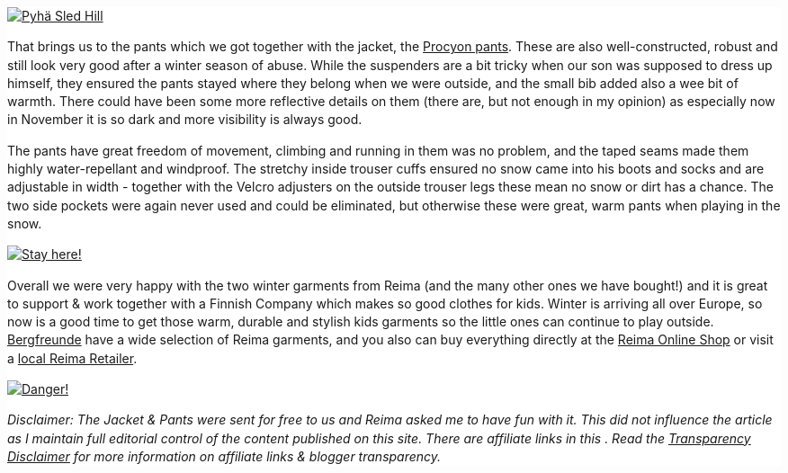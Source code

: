 <a data-flickr-embed="true"  href="https://www.flickr.com/photos/hendrikmorkel/16889011560/in/album-72157651506091295/" title="Pyhä Sled Hill"><img src="https://c1.staticflickr.com/8/7713/16889011560_3351fc57fa_b.jpg" width="1024" height="576" alt="Pyhä Sled Hill"></a><script async src="//embedr.flickr.com/assets/client-code.js" charset="utf-8"></script>

That brings us to the pants which we got together with the jacket, the [Procyon pants](https://www.reima.com/fi/Syysuutuudet/Lasten-toppahousut-Procyon/p/522207N-6980). These are also well-constructed, robust and still look very good after a winter season of abuse. While the suspenders are a bit tricky when our son was supposed to dress up himself, they ensured the pants stayed where they belong when we were outside, and the small bib added also a wee bit of warmth. There could have been some more reflective details on them (there are, but not enough in my opinion) as especially now in November it is so dark and more visibility is always good. 

The pants have great freedom of movement, climbing and running in them was no problem, and the taped seams made them highly water-repellant and windproof. The stretchy inside trouser cuffs ensured no snow came into his boots and socks and are adjustable in width - together with the Velcro adjusters on the outside trouser legs these mean no snow or dirt has a chance. The two side pockets were again never used and could be eliminated, but otherwise these were great, warm pants when playing in the snow. 

<a data-flickr-embed="true"  href="https://www.flickr.com/photos/hendrikmorkel/30201863854/in/dateposted/" title="Stay here!"><img src="https://c7.staticflickr.com/6/5346/30201863854_580e6c896f_b.jpg" width="1024" height="576" alt="Stay here!"></a><script async src="//embedr.flickr.com/assets/client-code.js" charset="utf-8"></script>

Overall we were very happy with the two winter garments from Reima (and the many other ones we have bought!) and it is great to support & work together with a Finnish Company which makes so good clothes for kids. Winter is arriving all over Europe, so now is a good time to get those warm, durable and stylish kids garments so the little ones can continue to play outside. [Bergfreunde](https://www.bergfreunde.de/marken/reima/?pid=10239) have a wide selection of Reima garments, and you also can buy everything directly at the [Reima Online Shop](https://www.reima.com/) or visit a [local Reima Retailer](https://www.reima.com/fi/myymalat). 

<a data-flickr-embed="true"  href="https://www.flickr.com/photos/hendrikmorkel/17050611986/in/album-72157651506091295/" title="Danger!"><img src="https://c3.staticflickr.com/9/8813/17050611986_396e0e5472_b.jpg" width="1024" height="576" alt="Danger!"></a><script async src="//embedr.flickr.com/assets/client-code.js" charset="utf-8"></script>

*Disclaimer: The Jacket & Pants were sent for free to us and Reima asked me to have fun with it. This did not influence the article as I maintain full editorial control of the content published on this site. There are affiliate links in this . Read the [Transparency Disclaimer](https://hikinginfinland.com/about/) for more information on affiliate links & blogger transparency.*